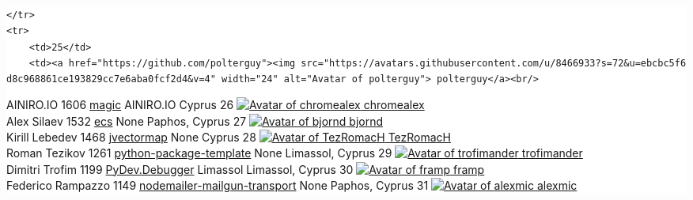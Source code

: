 	</tr>
	<tr>
		<td>25</td>
		<td><a href="https://github.com/polterguy"><img src="https://avatars.githubusercontent.com/u/8466933?s=72&u=ebcbc5f6d8c968861ce193829cc7e6aba0fcf2d4&v=4" width="24" alt="Avatar of polterguy"> polterguy</a><br/>
AINIRO.IO</td>
		<td>1606</td>
		<td><a href="https://github.com/polterguy/magic">magic</a></td>
		<td>AINIRO.IO</td>
		<td>Cyprus</td>
	</tr>
	<tr>
		<td>26</td>
		<td><a href="https://github.com/chromealex"><img src="https://avatars.githubusercontent.com/u/5654506?s=72&u=043b7b9b8d11a406416812d719b3ea104913fff9&v=4" width="24" alt="Avatar of chromealex"> chromealex</a><br/>
Alex Silaev</td>
		<td>1532</td>
		<td><a href="https://github.com/chromealex/ecs">ecs</a></td>
		<td>None</td>
		<td>Paphos, Cyprus</td>
	</tr>
	<tr>
		<td>27</td>
		<td><a href="https://github.com/bjornd"><img src="https://avatars.githubusercontent.com/u/939401?s=72&u=960b69381ed4c9cfef494c0ff78dd29d0da0c6e6&v=4" width="24" alt="Avatar of bjornd"> bjornd</a><br/>
Kirill Lebedev</td>
		<td>1468</td>
		<td><a href="https://github.com/bjornd/jvectormap">jvectormap</a></td>
		<td>None</td>
		<td>Cyprus</td>
	</tr>
	<tr>
		<td>28</td>
		<td><a href="https://github.com/TezRomacH"><img src="https://avatars.githubusercontent.com/u/7549587?s=72&u=d07c4dbb0e2cc7b74065db8379cf2a9d97b7c1f1&v=4" width="24" alt="Avatar of TezRomacH"> TezRomacH</a><br/>
Roman Tezikov</td>
		<td>1261</td>
		<td><a href="https://github.com/TezRomacH/python-package-template">python-package-template</a></td>
		<td>None</td>
		<td>Limassol, Cyprus</td>
	</tr>
	<tr>
		<td>29</td>
		<td><a href="https://github.com/trofimander"><img src="https://avatars.githubusercontent.com/u/1814841?s=72&u=653e03f11ea92c8dbbc86c2b5b4ee7b776bcad91&v=4" width="24" alt="Avatar of trofimander"> trofimander</a><br/>
Dimitri Trofim</td>
		<td>1199</td>
		<td><a href="https://github.com/fabioz/PyDev.Debugger">PyDev.Debugger</a></td>
		<td>Limassol</td>
		<td>Limassol, Cyprus</td>
	</tr>
	<tr>
		<td>30</td>
		<td><a href="https://github.com/framp"><img src="https://avatars.githubusercontent.com/u/611109?s=72&v=4" width="24" alt="Avatar of framp"> framp</a><br/>
Federico Rampazzo</td>
		<td>1149</td>
		<td><a href="https://github.com/orliesaurus/nodemailer-mailgun-transport">nodemailer-mailgun-transport</a></td>
		<td>None</td>
		<td>Paphos, Cyprus</td>
	</tr>
	<tr>
		<td>31</td>
		<td><a href="https://github.com/alexmic"><img src="https://avatars.githubusercontent.com/u/333117?s=72&u=2b05a9bc3d2b8c5242c2cea57a1b028529074d6b&v=4" width="24" alt="Avatar of alexmic"> alexmic</a><br/>